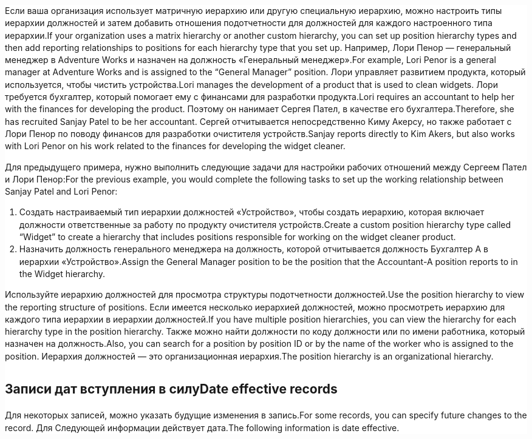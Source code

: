 <span data-ttu-id="b7362-201">Если ваша организация использует матричную иерархию или другую специальную иерархию, можно настроить типы иерархии должностей и затем добавить отношения подотчетности для должностей для каждого настроенного типа иерархии.</span><span class="sxs-lookup"><span data-stu-id="b7362-201">If your organization uses a matrix hierarchy or another custom hierarchy, you can set up position hierarchy types and then add reporting relationships to positions for each hierarchy type that you set up.</span></span> <span data-ttu-id="b7362-202">Например, Лори Пенор — генеральный менеджер в Adventure Works и назначен на должность «Генеральный менеджер».</span><span class="sxs-lookup"><span data-stu-id="b7362-202">For example, Lori Penor is a general manager at Adventure Works and is assigned to the “General Manager” position.</span></span> <span data-ttu-id="b7362-203">Лори управляет развитием продукта, который используется, чтобы чистить устройства.</span><span class="sxs-lookup"><span data-stu-id="b7362-203">Lori manages the development of a product that is used to clean widgets.</span></span> <span data-ttu-id="b7362-204">Лори требуется бухгалтер, который помогает ему с финансами для разработки продукта.</span><span class="sxs-lookup"><span data-stu-id="b7362-204">Lori requires an accountant to help her with the finances for developing the product.</span></span> <span data-ttu-id="b7362-205">Поэтому он нанимает Сергея Пател, в качестве его бухгалтера.</span><span class="sxs-lookup"><span data-stu-id="b7362-205">Therefore, she has recruited Sanjay Patel to be her accountant.</span></span> <span data-ttu-id="b7362-206">Сергей отчитывается непосредственно Киму Акерсу, но также работает с Лори Пенор по поводу финансов для разработки очистителя устройств.</span><span class="sxs-lookup"><span data-stu-id="b7362-206">Sanjay reports directly to Kim Akers, but also works with Lori Penor on his work related to the finances for developing the widget cleaner.</span></span> 

<span data-ttu-id="b7362-207">Для предыдущего примера, нужно выполнить следующие задачи для настройки рабочих отношений между Сергеем Пател и Лори Пенор:</span><span class="sxs-lookup"><span data-stu-id="b7362-207">For the previous example, you would complete the following tasks to set up the working relationship between Sanjay Patel and Lori Penor:</span></span>
1.  <span data-ttu-id="b7362-208">Создать настраиваемый тип иерархии должностей «Устройство», чтобы создать иерархию, которая включает должности ответственные за работу по продукту очистителя устройств.</span><span class="sxs-lookup"><span data-stu-id="b7362-208">Create a custom position hierarchy type called “Widget” to create a hierarchy that includes positions responsible for working on the widget cleaner product.</span></span>
2.  <span data-ttu-id="b7362-209">Назначить должность генерального менеджера на должность, которой отчитывается должность Бухгалтер А в иерархии «Устройство».</span><span class="sxs-lookup"><span data-stu-id="b7362-209">Assign the General Manager position to be the position that the Accountant-A position reports to in the Widget hierarchy.</span></span>

<span data-ttu-id="b7362-210">Используйте иерархию должностей для просмотра структуры подотчетности должностей.</span><span class="sxs-lookup"><span data-stu-id="b7362-210">Use the position hierarchy to view the reporting structure of positions.</span></span> <span data-ttu-id="b7362-211">Если имеется несколько иерархией должностей, можно просмотреть иерархию для каждого типа иерархии в иерархии должностей.</span><span class="sxs-lookup"><span data-stu-id="b7362-211">If you have multiple position hierarchies, you can view the hierarchy for each hierarchy type in the position hierarchy.</span></span> <span data-ttu-id="b7362-212">Также можно найти должности по коду должности или по имени работника, который назначен на должность.</span><span class="sxs-lookup"><span data-stu-id="b7362-212">Also, you can search for a position by position ID or by the name of the worker who is assigned to the position.</span></span> <span data-ttu-id="b7362-213">Иерархия должностей — это организационная иерархия.</span><span class="sxs-lookup"><span data-stu-id="b7362-213">The position hierarchy is an organizational hierarchy.</span></span>

## <a name="date-effective-records"></a><span data-ttu-id="b7362-214">Записи дат вступления в силу</span><span class="sxs-lookup"><span data-stu-id="b7362-214">Date effective records</span></span>
<span data-ttu-id="b7362-215">Для некоторых записей, можно указать будущие изменения в запись.</span><span class="sxs-lookup"><span data-stu-id="b7362-215">For some records, you can specify future changes to the record.</span></span> <span data-ttu-id="b7362-216">Для Следующей информации действует дата.</span><span class="sxs-lookup"><span data-stu-id="b7362-216">The following information is date effective.</span></span>
